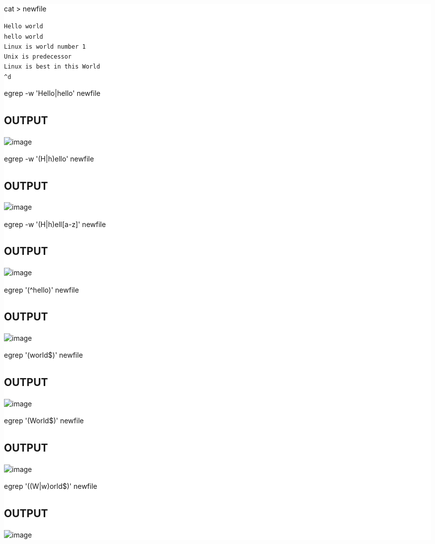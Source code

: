 cat > newfile
```
Hello world
hello world
Linux is world number 1
Unix is predecessor
Linux is best in this World
^d
 ```
egrep -w 'Hello|hello' newfile 
## OUTPUT
![image](https://github.com/user-attachments/assets/877bc707-3963-4c4b-9869-ddf588c274ea)


egrep -w '(H|h)ello' newfile 
## OUTPUT

![image](https://github.com/user-attachments/assets/29bd6c69-75f8-4efa-9663-734afbb31e5c)


egrep -w '(H|h)ell[a-z]' newfile 
## OUTPUT
![image](https://github.com/user-attachments/assets/80c80b80-368f-4499-8565-5fcd8529faa3)




egrep '(^hello)' newfile 
## OUTPUT
![image](https://github.com/user-attachments/assets/c9482271-7e66-4db1-8df1-1f659ecf4849)



egrep '(world$)' newfile 
## OUTPUT

![image](https://github.com/user-attachments/assets/13726181-d0c5-4c21-90d0-958fb6f444f9)


egrep '(World$)' newfile 
## OUTPUT
![image](https://github.com/user-attachments/assets/d274bd03-ed30-4aa5-a00d-9683f973ff0b)


egrep '((W|w)orld$)' newfile 
## OUTPUT
![image](https://github.com/user-attachments/assets/ac40d1d8-a95d-4444-ac4a-cffb881f4292)
